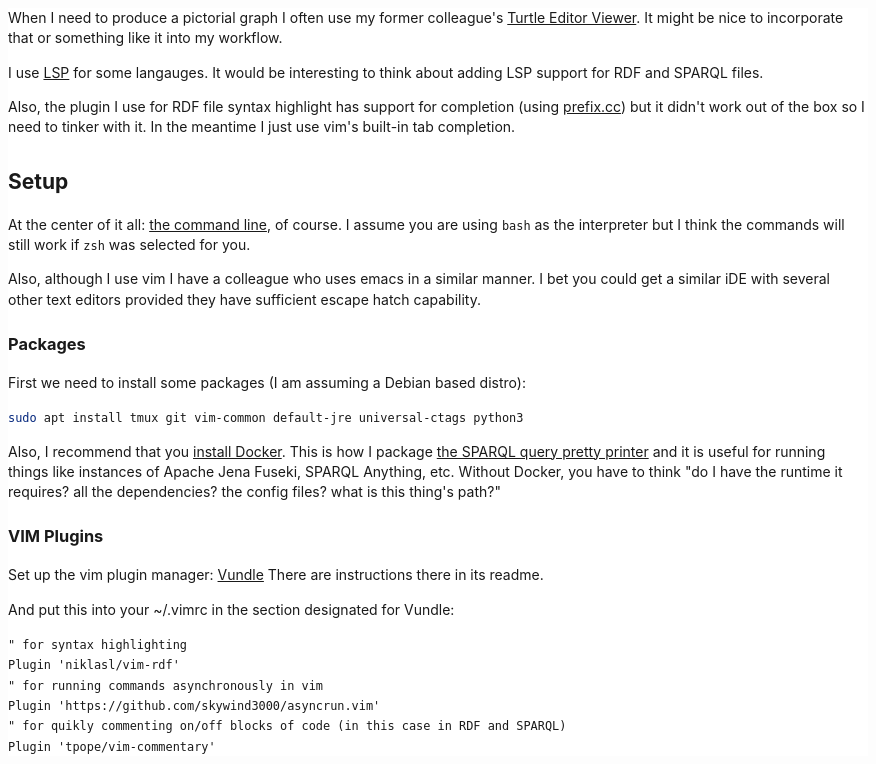 When I need to produce a pictorial graph I often use my former colleague's [Turtle Editor Viewer](https://www.semantechs.co.uk/turtle-editor-viewer/).
It might be nice to incorporate that or something like it into my workflow.

I use [LSP](https://langserver.org/) for some langauges.
It would be interesting to think about adding LSP support for RDF and SPARQL files.

Also, the plugin I use for RDF file syntax highlight has support for completion (using [prefix.cc](https://prefix.cc/)) but it didn't work out of the box so I need to tinker with it.
In the meantime I just use vim's built-in tab completion.



## Setup


At the center of it all: [the command line](https://web.stanford.edu/class/cs81n/command.txt), of course.
I assume you are using `bash` as the interpreter but I think the commands will still work if `zsh` was selected for you.

Also, although I use vim I have a colleague who uses emacs in a similar manner.
I bet you could get a similar iDE with several other text editors provided they have sufficient escape hatch capability.


### Packages

First we need to install some packages (I am assuming a Debian based distro):

```bash
sudo apt install tmux git vim-common default-jre universal-ctags python3
```

Also, I recommend that you [install Docker](https://docs.docker.com/engine/install/debian/#install-using-the-repository).
This is how I package [the SPARQL query pretty printer](https://github.com/justin2004/sparql_pretty) and it is useful for running things like instances of Apache Jena Fuseki, SPARQL Anything, etc.
Without Docker, you have to think "do I have the runtime it requires? all the dependencies? the config files? what is this thing's path?"


### VIM Plugins


Set up the vim plugin manager: [Vundle](https://github.com/VundleVim/Vundle.vim)
There are instructions there in its readme.

And put this into your ~/.vimrc in the section designated for Vundle:

```
" for syntax highlighting
Plugin 'niklasl/vim-rdf'
" for running commands asynchronously in vim
Plugin 'https://github.com/skywind3000/asyncrun.vim'
" for quikly commenting on/off blocks of code (in this case in RDF and SPARQL)
Plugin 'tpope/vim-commentary'
```
